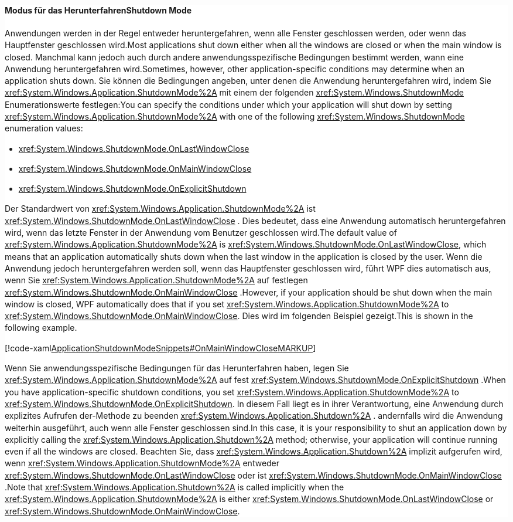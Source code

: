 #### <a name="shutdown-mode"></a><span data-ttu-id="f17fd-252">Modus für das Herunterfahren</span><span class="sxs-lookup"><span data-stu-id="f17fd-252">Shutdown Mode</span></span>

<span data-ttu-id="f17fd-253">Anwendungen werden in der Regel entweder heruntergefahren, wenn alle Fenster geschlossen werden, oder wenn das Hauptfenster geschlossen wird.</span><span class="sxs-lookup"><span data-stu-id="f17fd-253">Most applications shut down either when all the windows are closed or when the main window is closed.</span></span> <span data-ttu-id="f17fd-254">Manchmal kann jedoch auch durch andere anwendungsspezifische Bedingungen bestimmt werden, wann eine Anwendung heruntergefahren wird.</span><span class="sxs-lookup"><span data-stu-id="f17fd-254">Sometimes, however, other application-specific conditions may determine when an application shuts down.</span></span> <span data-ttu-id="f17fd-255">Sie können die Bedingungen angeben, unter denen die Anwendung heruntergefahren wird, indem Sie <xref:System.Windows.Application.ShutdownMode%2A> mit einem der folgenden <xref:System.Windows.ShutdownMode> Enumerationswerte festlegen:</span><span class="sxs-lookup"><span data-stu-id="f17fd-255">You can specify the conditions under which your application will shut down by setting <xref:System.Windows.Application.ShutdownMode%2A> with one of the following <xref:System.Windows.ShutdownMode> enumeration values:</span></span>

- <xref:System.Windows.ShutdownMode.OnLastWindowClose>

- <xref:System.Windows.ShutdownMode.OnMainWindowClose>

- <xref:System.Windows.ShutdownMode.OnExplicitShutdown>

<span data-ttu-id="f17fd-256">Der Standardwert von <xref:System.Windows.Application.ShutdownMode%2A> ist <xref:System.Windows.ShutdownMode.OnLastWindowClose> . Dies bedeutet, dass eine Anwendung automatisch heruntergefahren wird, wenn das letzte Fenster in der Anwendung vom Benutzer geschlossen wird.</span><span class="sxs-lookup"><span data-stu-id="f17fd-256">The default value of <xref:System.Windows.Application.ShutdownMode%2A> is <xref:System.Windows.ShutdownMode.OnLastWindowClose>, which means that an application automatically shuts down when the last window in the application is closed by the user.</span></span> <span data-ttu-id="f17fd-257">Wenn die Anwendung jedoch heruntergefahren werden soll, wenn das Hauptfenster geschlossen wird, führt WPF dies automatisch aus, wenn Sie <xref:System.Windows.Application.ShutdownMode%2A> auf festlegen <xref:System.Windows.ShutdownMode.OnMainWindowClose> .</span><span class="sxs-lookup"><span data-stu-id="f17fd-257">However, if your application should be shut down when the main window is closed, WPF automatically does that if you set <xref:System.Windows.Application.ShutdownMode%2A> to <xref:System.Windows.ShutdownMode.OnMainWindowClose>.</span></span> <span data-ttu-id="f17fd-258">Dies wird im folgenden Beispiel gezeigt.</span><span class="sxs-lookup"><span data-stu-id="f17fd-258">This is shown in the following example.</span></span>

[!code-xaml[ApplicationShutdownModeSnippets#OnMainWindowCloseMARKUP](~/samples/snippets/csharp/VS_Snippets_Wpf/ApplicationShutdownModeSnippets/CS/Page1.xaml#onmainwindowclosemarkup)]

<span data-ttu-id="f17fd-259">Wenn Sie anwendungsspezifische Bedingungen für das Herunterfahren haben, legen Sie <xref:System.Windows.Application.ShutdownMode%2A> auf fest <xref:System.Windows.ShutdownMode.OnExplicitShutdown> .</span><span class="sxs-lookup"><span data-stu-id="f17fd-259">When you have application-specific shutdown conditions, you set <xref:System.Windows.Application.ShutdownMode%2A> to <xref:System.Windows.ShutdownMode.OnExplicitShutdown>.</span></span> <span data-ttu-id="f17fd-260">In diesem Fall liegt es in ihrer Verantwortung, eine Anwendung durch explizites Aufrufen der-Methode zu beenden <xref:System.Windows.Application.Shutdown%2A> . andernfalls wird die Anwendung weiterhin ausgeführt, auch wenn alle Fenster geschlossen sind.</span><span class="sxs-lookup"><span data-stu-id="f17fd-260">In this case, it is your responsibility to shut an application down by explicitly calling the <xref:System.Windows.Application.Shutdown%2A> method; otherwise, your application will continue running even if all the windows are closed.</span></span> <span data-ttu-id="f17fd-261">Beachten Sie, dass <xref:System.Windows.Application.Shutdown%2A> implizit aufgerufen wird, wenn <xref:System.Windows.Application.ShutdownMode%2A> entweder <xref:System.Windows.ShutdownMode.OnLastWindowClose> oder ist <xref:System.Windows.ShutdownMode.OnMainWindowClose> .</span><span class="sxs-lookup"><span data-stu-id="f17fd-261">Note that <xref:System.Windows.Application.Shutdown%2A> is called implicitly when the <xref:System.Windows.Application.ShutdownMode%2A> is either <xref:System.Windows.ShutdownMode.OnLastWindowClose> or <xref:System.Windows.ShutdownMode.OnMainWindowClose>.</span></span>
